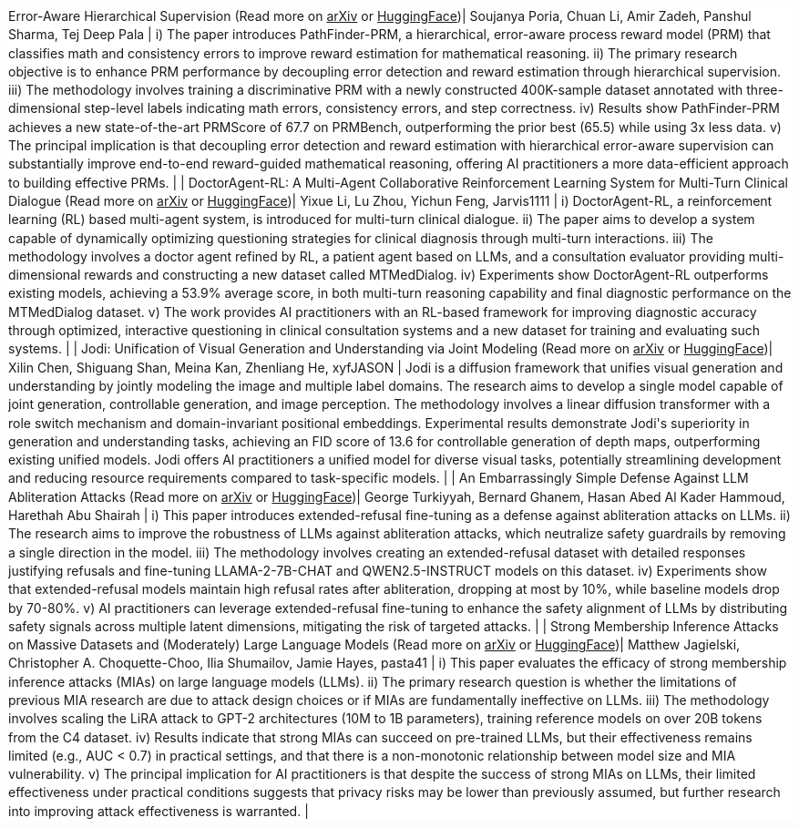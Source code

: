   Error-Aware Hierarchical Supervision (Read more on [arXiv](https://arxiv.org/abs/2505.19706) or [HuggingFace](https://huggingface.co/papers/2505.19706))| Soujanya Poria, Chuan Li, Amir Zadeh, Panshul Sharma, Tej Deep Pala | i) The paper introduces PathFinder-PRM, a hierarchical, error-aware process reward model (PRM) that classifies math and consistency errors to improve reward estimation for mathematical reasoning. ii) The primary research objective is to enhance PRM performance by decoupling error detection and reward estimation through hierarchical supervision. iii) The methodology involves training a discriminative PRM with a newly constructed 400K-sample dataset annotated with three-dimensional step-level labels indicating math errors, consistency errors, and step correctness. iv) Results show PathFinder-PRM achieves a new state-of-the-art PRMScore of 67.7 on PRMBench, outperforming the prior best (65.5) while using 3x less data. v) The principal implication is that decoupling error detection and reward estimation with hierarchical error-aware supervision can substantially improve end-to-end reward-guided mathematical reasoning, offering AI practitioners a more data-efficient approach to building effective PRMs.  |
| DoctorAgent-RL: A Multi-Agent Collaborative Reinforcement Learning
  System for Multi-Turn Clinical Dialogue (Read more on [arXiv](https://arxiv.org/abs/2505.19630) or [HuggingFace](https://huggingface.co/papers/2505.19630))| Yixue Li, Lu Zhou, Yichun Feng, Jarvis1111 | i) DoctorAgent-RL, a reinforcement learning (RL) based multi-agent system, is introduced for multi-turn clinical dialogue. ii) The paper aims to develop a system capable of dynamically optimizing questioning strategies for clinical diagnosis through multi-turn interactions. iii) The methodology involves a doctor agent refined by RL, a patient agent based on LLMs, and a consultation evaluator providing multi-dimensional rewards and constructing a new dataset called MTMedDialog. iv) Experiments show DoctorAgent-RL outperforms existing models, achieving a 53.9% average score, in both multi-turn reasoning capability and final diagnostic performance on the MTMedDialog dataset. v) The work provides AI practitioners with an RL-based framework for improving diagnostic accuracy through optimized, interactive questioning in clinical consultation systems and a new dataset for training and evaluating such systems. |
| Jodi: Unification of Visual Generation and Understanding via Joint
  Modeling (Read more on [arXiv](https://arxiv.org/abs/2505.19084) or [HuggingFace](https://huggingface.co/papers/2505.19084))| Xilin Chen, Shiguang Shan, Meina Kan, Zhenliang He, xyfJASON | Jodi is a diffusion framework that unifies visual generation and understanding by jointly modeling the image and multiple label domains. The research aims to develop a single model capable of joint generation, controllable generation, and image perception. The methodology involves a linear diffusion transformer with a role switch mechanism and domain-invariant positional embeddings. Experimental results demonstrate Jodi's superiority in generation and understanding tasks, achieving an FID score of 13.6 for controllable generation of depth maps, outperforming existing unified models. Jodi offers AI practitioners a unified model for diverse visual tasks, potentially streamlining development and reducing resource requirements compared to task-specific models.  |
| An Embarrassingly Simple Defense Against LLM Abliteration Attacks (Read more on [arXiv](https://arxiv.org/abs/2505.19056) or [HuggingFace](https://huggingface.co/papers/2505.19056))| George Turkiyyah, Bernard Ghanem, Hasan Abed Al Kader Hammoud, Harethah Abu Shairah | i) This paper introduces extended-refusal fine-tuning as a defense against abliteration attacks on LLMs. ii) The research aims to improve the robustness of LLMs against abliteration attacks, which neutralize safety guardrails by removing a single direction in the model. iii) The methodology involves creating an extended-refusal dataset with detailed responses justifying refusals and fine-tuning LLAMA-2-7B-CHAT and QWEN2.5-INSTRUCT models on this dataset. iv) Experiments show that extended-refusal models maintain high refusal rates after abliteration, dropping at most by 10%, while baseline models drop by 70-80%. v) AI practitioners can leverage extended-refusal fine-tuning to enhance the safety alignment of LLMs by distributing safety signals across multiple latent dimensions, mitigating the risk of targeted attacks.  |
| Strong Membership Inference Attacks on Massive Datasets and (Moderately)
  Large Language Models (Read more on [arXiv](https://arxiv.org/abs/2505.18773) or [HuggingFace](https://huggingface.co/papers/2505.18773))| Matthew Jagielski, Christopher A. Choquette-Choo, Ilia Shumailov, Jamie Hayes, pasta41 | i) This paper evaluates the efficacy of strong membership inference attacks (MIAs) on large language models (LLMs). ii) The primary research question is whether the limitations of previous MIA research are due to attack design choices or if MIAs are fundamentally ineffective on LLMs. iii) The methodology involves scaling the LiRA attack to GPT-2 architectures (10M to 1B parameters), training reference models on over 20B tokens from the C4 dataset. iv) Results indicate that strong MIAs can succeed on pre-trained LLMs, but their effectiveness remains limited (e.g., AUC < 0.7) in practical settings, and that there is a non-monotonic relationship between model size and MIA vulnerability. v) The principal implication for AI practitioners is that despite the success of strong MIAs on LLMs, their limited effectiveness under practical conditions suggests that privacy risks may be lower than previously assumed, but further research into improving attack effectiveness is warranted.  |
